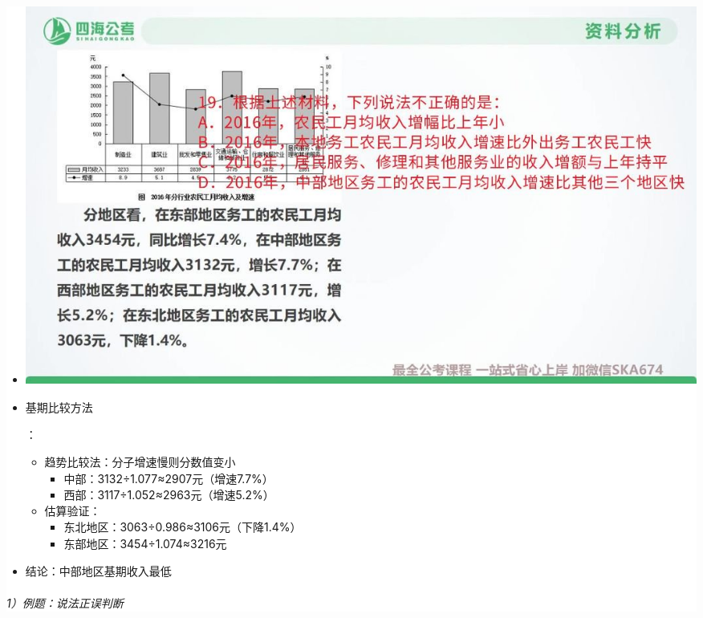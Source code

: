 - ![img](../public/资料分析/%E8%B5%84%E6%96%99%E5%88%B7%E9%A2%9820250722/4a9cf85a4u2d54514a11f5d02d586016.jpeg)

- 基期比较方法

  ：

  - 趋势比较法：分子增速慢则分数值变小
    - 中部：3132÷1.077≈2907元（增速7.7%）
    - 西部：3117÷1.052≈2963元（增速5.2%）
  - 估算验证：
    - 东北地区：3063÷0.986≈3106元（下降1.4%）
    - 东部地区：3454÷1.074≈3216元

- 结论：中部地区基期收入最低

###### 1）例题：说法正误判断
